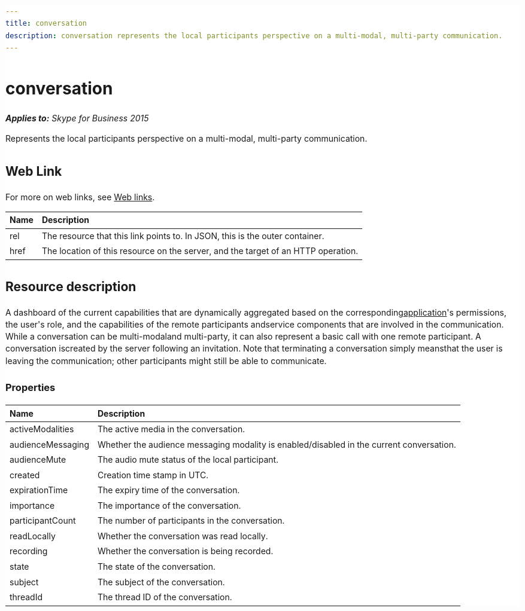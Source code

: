 ```yaml
---
title: conversation
description: conversation represents the local participants perspective on a multi-modal, multi-party communication.
---
```


# conversation

 _**Applies to:** Skype for Business 2015_


Represents the local participants perspective on a multi-modal, multi-party communication.
            

## Web Link
<a name = "sectionSection0"> </a>

For more on web links, see [Web links](WebLinks.md).


|**Name**|**Description**|
|:-----|:-----|
|rel|The resource that this link points to. In JSON, this is the outer container.|
|href|The location of this resource on the server, and the target of an HTTP operation.|

## Resource description
<a name = "sectionSection1"> </a>

A dashboard of the current capabilities that are dynamically aggregated based on the corresponding[application](application_ref.md)'s permissions, the user's role, and the capabilities of the remote participants andservice components that are involved in the communication. While a conversation can be multi-modaland multi-party, it can also represent a basic call with one remote participant. A conversation iscreated by the server following an invitation. Note that terminating a conversation simply meansthat the user is leaving the communication; other participants might still be able to communicate.

### Properties



|**Name**|**Description**|
|:-----|:-----|
|activeModalities|The active media in the conversation.|
|audienceMessaging|Whether the audience messaging modality is enabled/disabled in the current conversation.|
|audienceMute|The audio mute status of the local participant.|
|created|Creation time stamp in UTC.|
|expirationTime|The expiry time of the conversation.|
|importance|The importance of the conversation.|
|participantCount|The number of participants in the conversation.|
|readLocally|Whether the conversation was read locally.|
|recording|Whether the conversation is being recorded.|
|state|The state of the conversation.|
|subject|The subject of the conversation.|
|threadId|The thread ID of the conversation.|